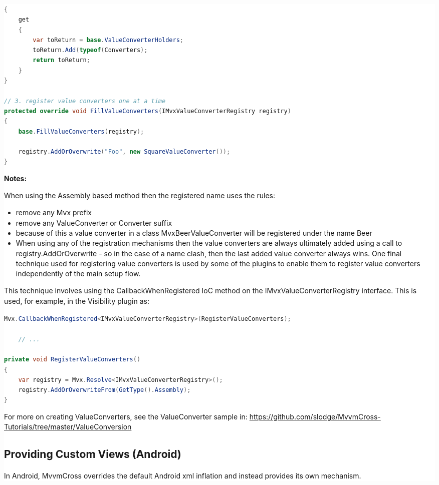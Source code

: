 ```c#
{
    get
    {
        var toReturn = base.ValueConverterHolders;
        toReturn.Add(typeof(Converters);
        return toReturn;
    }
}

// 3. register value converters one at a time
protected override void FillValueConverters(IMvxValueConverterRegistry registry)
{
    base.FillValueConverters(registry);
        
    registry.AddOrOverwrite("Foo", new SquareValueConverter());
}
```

**Notes:**

When using the Assembly based method then the registered name uses the rules:
* remove any Mvx prefix
* remove any ValueConverter or Converter suffix
* because of this a value converter in a class MvxBeerValueConverter will be registered under the name Beer
* When using any of the registration mechanisms then the value converters are always ultimately added using a call to registry.AddOrOverwrite - so in the case of a name clash, then the last added value converter always wins.
One final technique used for registering value converters is used by some of the plugins to enable them to register value converters independently of the main setup flow.

This technique involves using the CallbackWhenRegistered IoC method on the IMvxValueConverterRegistry interface. This is used, for example, in the Visibility plugin as:
```c#
Mvx.CallbackWhenRegistered<IMvxValueConverterRegistry>(RegisterValueConverters);
    
    // ...
    
private void RegisterValueConverters()
{
    var registry = Mvx.Resolve<IMvxValueConverterRegistry>();
    registry.AddOrOverwriteFrom(GetType().Assembly);
}   
```

For more on creating ValueConverters, see the ValueConverter sample in: https://github.com/slodge/MvvmCross-Tutorials/tree/master/ValueConversion

## Providing Custom Views (Android)

In Android, MvvmCross overrides the default Android xml inflation and instead provides its own mechanism.
